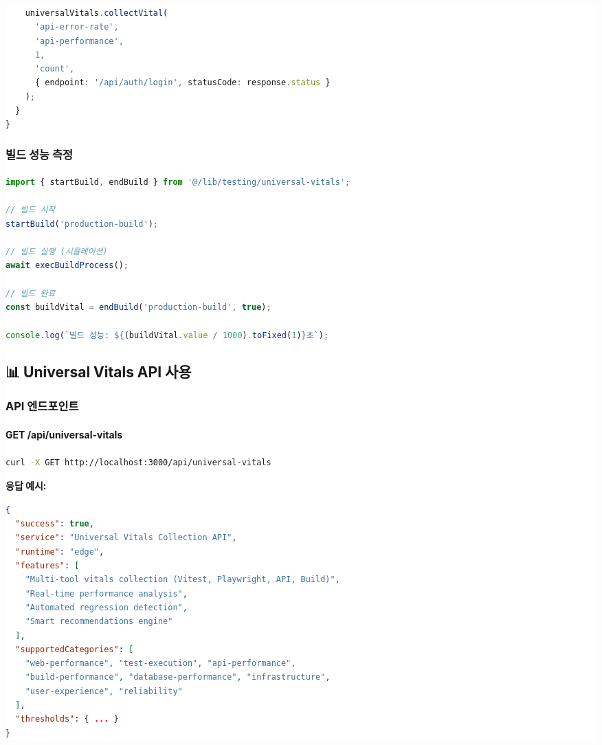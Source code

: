 ```typescript
    universalVitals.collectVital(
      'api-error-rate',
      'api-performance',
      1,
      'count',
      { endpoint: '/api/auth/login', statusCode: response.status }
    );
  }
}
```

### 빌드 성능 측정

```typescript
import { startBuild, endBuild } from '@/lib/testing/universal-vitals';

// 빌드 시작
startBuild('production-build');

// 빌드 실행 (시뮬레이션)
await execBuildProcess();

// 빌드 완료
const buildVital = endBuild('production-build', true);

console.log(`빌드 성능: ${(buildVital.value / 1000).toFixed(1)}초`);
```

## 📊 Universal Vitals API 사용

### API 엔드포인트

#### GET /api/universal-vitals
```bash
curl -X GET http://localhost:3000/api/universal-vitals
```

**응답 예시:**
```json
{
  "success": true,
  "service": "Universal Vitals Collection API",
  "runtime": "edge",
  "features": [
    "Multi-tool vitals collection (Vitest, Playwright, API, Build)",
    "Real-time performance analysis",
    "Automated regression detection",
    "Smart recommendations engine"
  ],
  "supportedCategories": [
    "web-performance", "test-execution", "api-performance",
    "build-performance", "database-performance", "infrastructure",
    "user-experience", "reliability"
  ],
  "thresholds": { ... }
}
```
